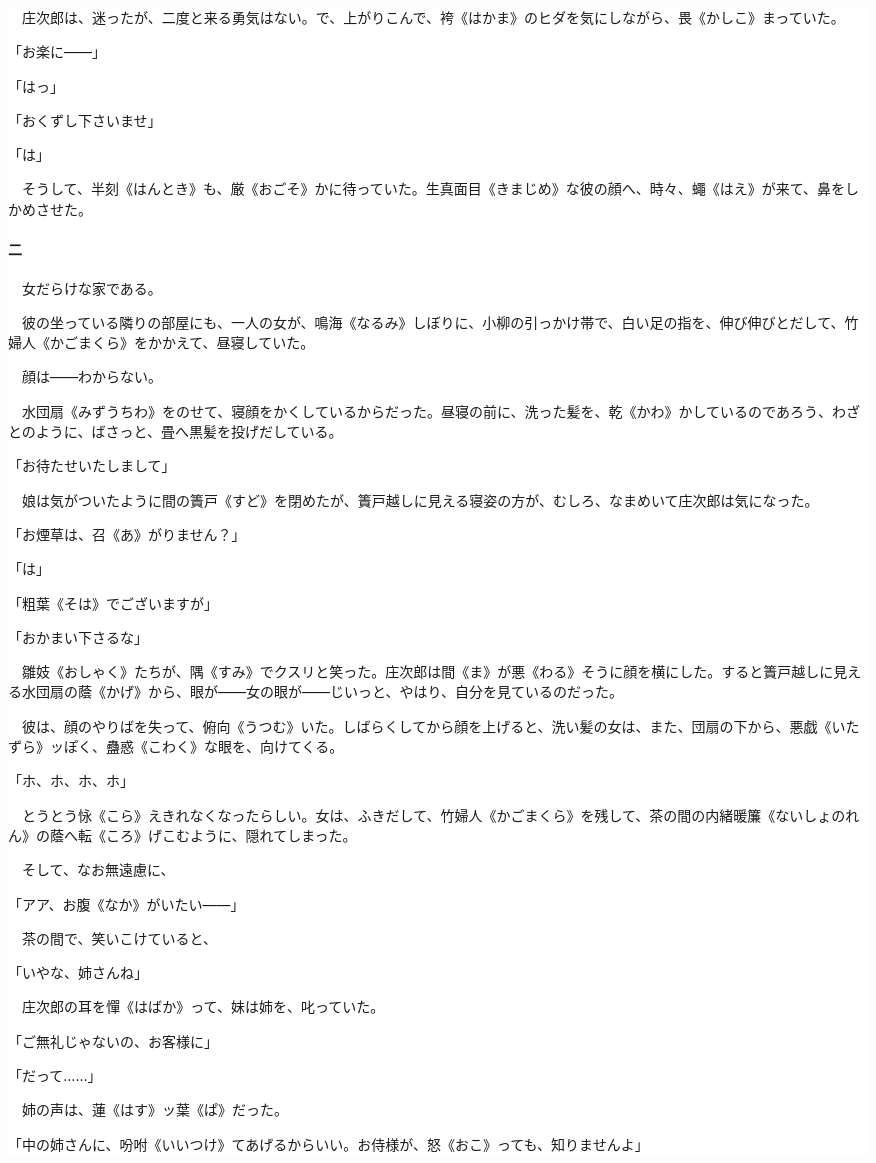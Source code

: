 　庄次郎は、迷ったが、二度と来る勇気はない。で、上がりこんで、袴《はかま》のヒダを気にしながら、畏《かしこ》まっていた。

「お楽に――」

「はっ」

「おくずし下さいませ」

「は」

　そうして、半刻《はんとき》も、厳《おごそ》かに待っていた。生真面目《きまじめ》な彼の顔へ、時々、蠅《はえ》が来て、鼻をしかめさせた。



#### 二




　女だらけな家である。

　彼の坐っている隣りの部屋にも、一人の女が、鳴海《なるみ》しぼりに、小柳の引っかけ帯で、白い足の指を、伸び伸びとだして、竹婦人《かごまくら》をかかえて、昼寝していた。

　顔は――わからない。

　水団扇《みずうちわ》をのせて、寝顔をかくしているからだった。昼寝の前に、洗った髪を、乾《かわ》かしているのであろう、わざとのように、ばさっと、畳へ黒髪を投げだしている。

「お待たせいたしまして」

　娘は気がついたように間の簀戸《すど》を閉めたが、簀戸越しに見える寝姿の方が、むしろ、なまめいて庄次郎は気になった。

「お煙草は、召《あ》がりません？」

「は」

「粗葉《そは》でございますが」

「おかまい下さるな」

　雛妓《おしゃく》たちが、隅《すみ》でクスリと笑った。庄次郎は間《ま》が悪《わる》そうに顔を横にした。すると簀戸越しに見える水団扇の蔭《かげ》から、眼が――女の眼が――じいっと、やはり、自分を見ているのだった。

　彼は、顔のやりばを失って、俯向《うつむ》いた。しばらくしてから顔を上げると、洗い髪の女は、また、団扇の下から、悪戯《いたずら》ッぽく、蠱惑《こわく》な眼を、向けてくる。

「ホ、ホ、ホ、ホ」

　とうとう怺《こら》えきれなくなったらしい。女は、ふきだして、竹婦人《かごまくら》を残して、茶の間の内緒暖簾《ないしょのれん》の蔭へ転《ころ》げこむように、隠れてしまった。

　そして、なお無遠慮に、

「アア、お腹《なか》がいたい――」

　茶の間で、笑いこけていると、

「いやな、姉さんね」

　庄次郎の耳を憚《はばか》って、妹は姉を、叱っていた。

「ご無礼じゃないの、お客様に」

「だって……」

　姉の声は、蓮《はす》ッ葉《ぱ》だった。

「中の姉さんに、吩咐《いいつけ》てあげるからいい。お侍様が、怒《おこ》っても、知りませんよ」
